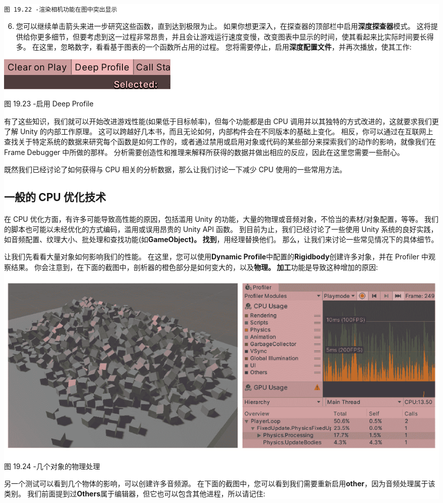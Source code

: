 
    图 19.22 -渲染相机功能在图中突出显示

6.  您可以继续单击箭头来进一步研究这些函数，直到达到极限为止。 如果你想更深入，在探查器的顶部栏中启用**深度探查器**模式。 这将提供给你更多细节，但要考虑到这一过程非常昂贵，并且会让游戏运行速度变慢，改变图表中显示的时间，使其看起来比实际时间要长得多。 在这里，忽略数字，看看基于图表的一个函数所占用的过程。 您将需要停止，启用**深度配置文件**，并再次播放，使其工作:

![Figure 19.23 – Enabling Deep Profile ](img/Figure_19.23_B14199.jpg)

图 19.23 -启用 Deep Profile

有了这些知识，我们就可以开始改进游戏性能(如果低于目标帧率)，但每个功能都是由 CPU 调用并以其独特的方式改进的，这就要求我们更了解 Unity 的内部工作原理。 这可以跨越好几本书，而且无论如何，内部构件会在不同版本的基础上变化。 相反，你可以通过在互联网上查找关于特定系统的数据来研究每个函数是如何工作的，或者通过禁用或启用对象或代码的某些部分来探索我们的动作的影响，就像我们在 Frame Debugger 中所做的那样。 分析需要创造性和推理来解释所获得的数据并做出相应的反应，因此在这里您需要一些耐心。

既然我们已经讨论了如何获得与 CPU 相关的分析数据，那么让我们讨论一下减少 CPU 使用的一些常用方法。

## 一般的 CPU 优化技术

在 CPU 优化方面，有许多可能导致高性能的原因，包括滥用 Unity 的功能，大量的物理或音频对象，不恰当的素材/对象配置，等等。 我们的脚本也可能以未经优化的方式编码，滥用或误用昂贵的 Unity API 函数。 到目前为止，我们已经讨论了一些使用 Unity 系统的良好实践，如音频配置、纹理大小、批处理和查找功能(如**GameObject)。 找到**，用经理替换他们。 那么，让我们来讨论一些常见情况下的具体细节。

让我们先看看大量对象如何影响我们的性能。 在这里，您可以使用**Dynamic Profile**中配置的**Rigidbody**创建许多对象，并在 Profiler 中观察结果。 你会注意到，在下面的截图中，剖析器的橙色部分是如何变大的，以及**物理。 加工**功能是导致这种增加的原因:

![Figure 19.24 – The Physics processing of several objects ](img/Figure_19.24_B14199.jpg)

图 19.24 -几个对象的物理处理

另一个测试可以看到几个物体的影响，可以创建许多音频源。 在下面的截图中，您可以看到我们需要重新启用**other**，因为音频处理属于该类别。 我们前面提到过**Others**属于编辑器，但它也可以包含其他进程，所以请记住:
